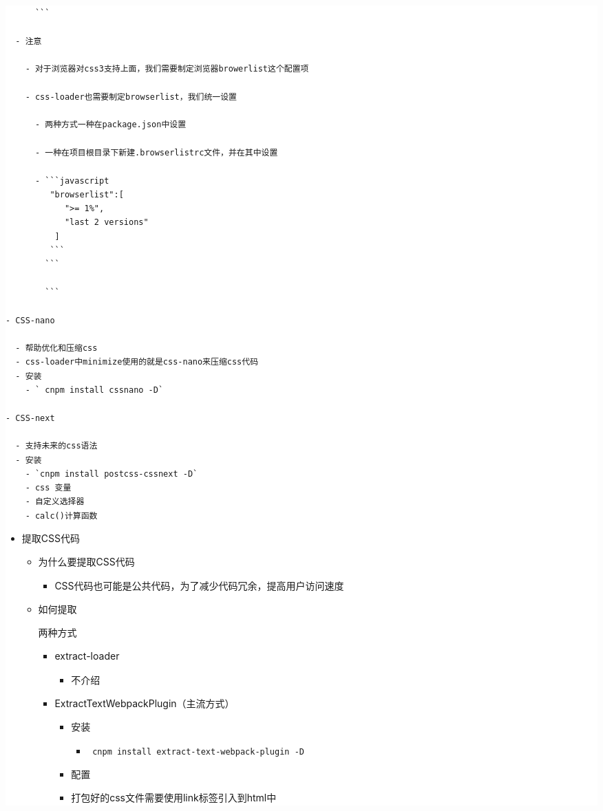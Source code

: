           ```

      - 注意

        - 对于浏览器对css3支持上面，我们需要制定浏览器browerlist这个配置项

        - css-loader也需要制定browserlist，我们统一设置

          - 两种方式一种在package.json中设置

          - 一种在项目根目录下新建.browserlistrc文件，并在其中设置

          - ```javascript
             "browserlist":[
                ">= 1%",
                "last 2 versions"
              ]
             ```
            ```

            ```

    - CSS-nano

      - 帮助优化和压缩css
      - css-loader中minimize使用的就是css-nano来压缩css代码
      - 安装
        - ` cnpm install cssnano -D`

    - CSS-next

      - 支持未来的css语法
      - 安装
        - `cnpm install postcss-cssnext -D`
        - css 变量
        - 自定义选择器
        - calc()计算函数

- 提取CSS代码

  - 为什么要提取CSS代码

    - CSS代码也可能是公共代码，为了减少代码冗余，提高用户访问速度

  - 如何提取

    两种方式

    - extract-loader

      - 不介绍

    - ExtractTextWebpackPlugin（主流方式）

      - 安装

        - ` cnpm install extract-text-webpack-plugin -D`

      - 配置

      - 打包好的css文件需要使用link标签引入到html中
